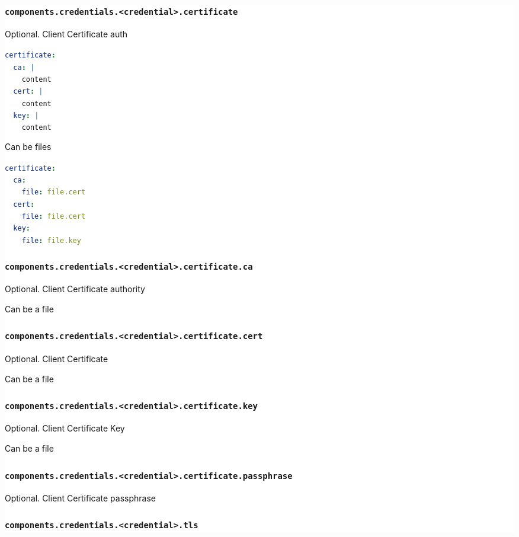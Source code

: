 ### `components.credentials.<credential>.certificate` <Badge text="New" />

Optional. Client Certificate auth

```yaml
certificate:
  ca: |
    content
  cert: |
    content
  key: |
    content
```

Can be files

```yaml
certificate:
  ca:
    file: file.cert
  cert:
    file: file.cert
  key:
    file: file.key
```

### `components.credentials.<credential>.certificate.ca` <Badge text="New" />

Optional. Client Certificate authority

Can be a file

### `components.credentials.<credential>.certificate.cert` <Badge text="New" />

Optional. Client Certificate

Can be a file

### `components.credentials.<credential>.certificate.key` <Badge text="New" />

Optional. Client Certificate Key

Can be a file

### `components.credentials.<credential>.certificate.passphrase` <Badge text="New" />

Optional. Client Certificate passphrase

### `components.credentials.<credential>.tls` <Badge text="New" />

